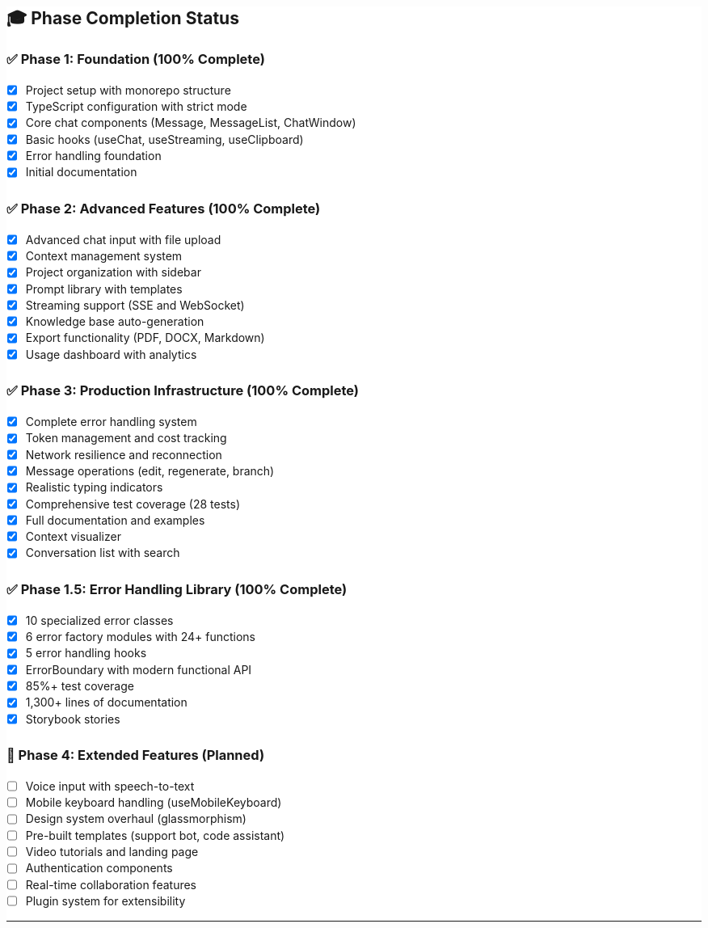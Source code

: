 
## 🎓 Phase Completion Status

### ✅ Phase 1: Foundation (100% Complete)
- [x] Project setup with monorepo structure
- [x] TypeScript configuration with strict mode
- [x] Core chat components (Message, MessageList, ChatWindow)
- [x] Basic hooks (useChat, useStreaming, useClipboard)
- [x] Error handling foundation
- [x] Initial documentation

### ✅ Phase 2: Advanced Features (100% Complete)
- [x] Advanced chat input with file upload
- [x] Context management system
- [x] Project organization with sidebar
- [x] Prompt library with templates
- [x] Streaming support (SSE and WebSocket)
- [x] Knowledge base auto-generation
- [x] Export functionality (PDF, DOCX, Markdown)
- [x] Usage dashboard with analytics

### ✅ Phase 3: Production Infrastructure (100% Complete)
- [x] Complete error handling system
- [x] Token management and cost tracking
- [x] Network resilience and reconnection
- [x] Message operations (edit, regenerate, branch)
- [x] Realistic typing indicators
- [x] Comprehensive test coverage (28 tests)
- [x] Full documentation and examples
- [x] Context visualizer
- [x] Conversation list with search

### ✅ Phase 1.5: Error Handling Library (100% Complete)
- [x] 10 specialized error classes
- [x] 6 error factory modules with 24+ functions
- [x] 5 error handling hooks
- [x] ErrorBoundary with modern functional API
- [x] 85%+ test coverage
- [x] 1,300+ lines of documentation
- [x] Storybook stories

### 🔄 Phase 4: Extended Features (Planned)
- [ ] Voice input with speech-to-text
- [ ] Mobile keyboard handling (useMobileKeyboard)
- [ ] Design system overhaul (glassmorphism)
- [ ] Pre-built templates (support bot, code assistant)
- [ ] Video tutorials and landing page
- [ ] Authentication components
- [ ] Real-time collaboration features
- [ ] Plugin system for extensibility

---